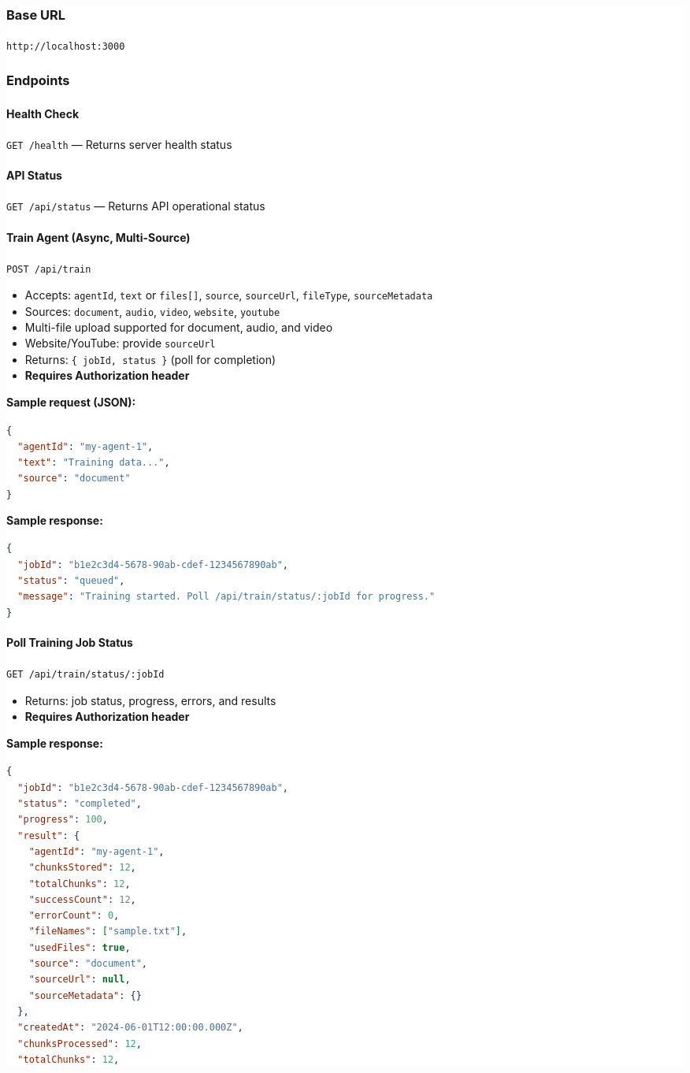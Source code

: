 ### Base URL
```
http://localhost:3000
```

### Endpoints

#### Health Check
`GET /health` — Returns server health status

#### API Status
`GET /api/status` — Returns API operational status

#### Train Agent (Async, Multi-Source)
`POST /api/train`
- Accepts: `agentId`, `text` or `files[]`, `source`, `sourceUrl`, `fileType`, `sourceMetadata`
- Sources: `document`, `audio`, `video`, `website`, `youtube`
- Multi-file upload supported for document, audio, and video
- Website/YouTube: provide `sourceUrl`
- Returns: `{ jobId, status }` (poll for completion)
- **Requires Authorization header**

**Sample request (JSON):**
```json
{
  "agentId": "my-agent-1",
  "text": "Training data...",
  "source": "document"
}
```
**Sample response:**
```json
{
  "jobId": "b1e2c3d4-5678-90ab-cdef-1234567890ab",
  "status": "queued",
  "message": "Training started. Poll /api/train/status/:jobId for progress."
}
```

#### Poll Training Job Status
`GET /api/train/status/:jobId`
- Returns: job status, progress, errors, and results
- **Requires Authorization header**

**Sample response:**
```json
{
  "jobId": "b1e2c3d4-5678-90ab-cdef-1234567890ab",
  "status": "completed",
  "progress": 100,
  "result": {
    "agentId": "my-agent-1",
    "chunksStored": 12,
    "totalChunks": 12,
    "successCount": 12,
    "errorCount": 0,
    "fileNames": ["sample.txt"],
    "usedFiles": true,
    "source": "document",
    "sourceUrl": null,
    "sourceMetadata": {}
  },
  "createdAt": "2024-06-01T12:00:00.000Z",
  "chunksProcessed": 12,
  "totalChunks": 12,
```